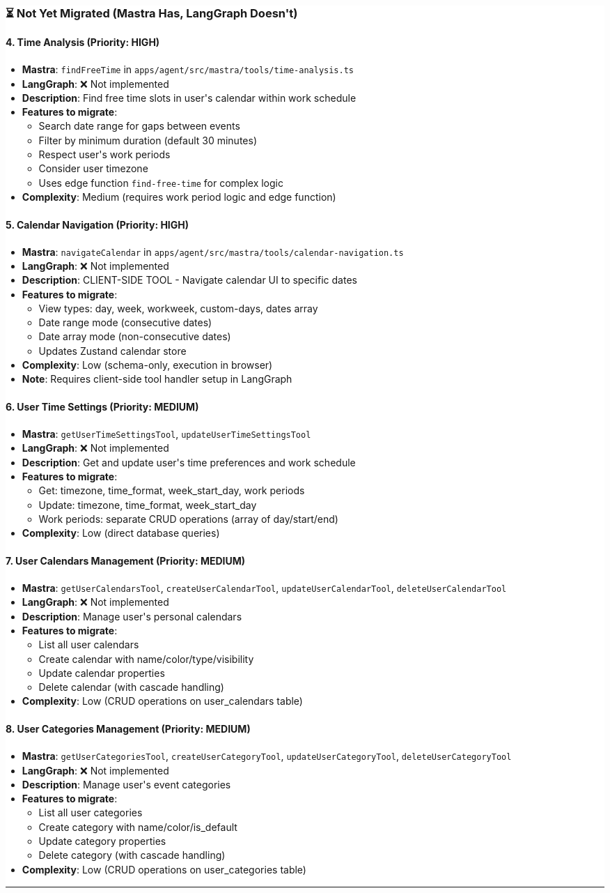 ### ⏳ Not Yet Migrated (Mastra Has, LangGraph Doesn't)

#### 4. Time Analysis (Priority: HIGH)
- **Mastra**: `findFreeTime` in `apps/agent/src/mastra/tools/time-analysis.ts`
- **LangGraph**: ❌ Not implemented
- **Description**: Find free time slots in user's calendar within work schedule
- **Features to migrate**:
  - Search date range for gaps between events
  - Filter by minimum duration (default 30 minutes)
  - Respect user's work periods
  - Consider user timezone
  - Uses edge function `find-free-time` for complex logic
- **Complexity**: Medium (requires work period logic and edge function)

#### 5. Calendar Navigation (Priority: HIGH)
- **Mastra**: `navigateCalendar` in `apps/agent/src/mastra/tools/calendar-navigation.ts`
- **LangGraph**: ❌ Not implemented
- **Description**: CLIENT-SIDE TOOL - Navigate calendar UI to specific dates
- **Features to migrate**:
  - View types: day, week, workweek, custom-days, dates array
  - Date range mode (consecutive dates)
  - Date array mode (non-consecutive dates)
  - Updates Zustand calendar store
- **Complexity**: Low (schema-only, execution in browser)
- **Note**: Requires client-side tool handler setup in LangGraph

#### 6. User Time Settings (Priority: MEDIUM)
- **Mastra**: `getUserTimeSettingsTool`, `updateUserTimeSettingsTool`
- **LangGraph**: ❌ Not implemented
- **Description**: Get and update user's time preferences and work schedule
- **Features to migrate**:
  - Get: timezone, time_format, week_start_day, work periods
  - Update: timezone, time_format, week_start_day
  - Work periods: separate CRUD operations (array of day/start/end)
- **Complexity**: Low (direct database queries)

#### 7. User Calendars Management (Priority: MEDIUM)
- **Mastra**: `getUserCalendarsTool`, `createUserCalendarTool`, `updateUserCalendarTool`, `deleteUserCalendarTool`
- **LangGraph**: ❌ Not implemented
- **Description**: Manage user's personal calendars
- **Features to migrate**:
  - List all user calendars
  - Create calendar with name/color/type/visibility
  - Update calendar properties
  - Delete calendar (with cascade handling)
- **Complexity**: Low (CRUD operations on user_calendars table)

#### 8. User Categories Management (Priority: MEDIUM)
- **Mastra**: `getUserCategoriesTool`, `createUserCategoryTool`, `updateUserCategoryTool`, `deleteUserCategoryTool`
- **LangGraph**: ❌ Not implemented
- **Description**: Manage user's event categories
- **Features to migrate**:
  - List all user categories
  - Create category with name/color/is_default
  - Update category properties
  - Delete category (with cascade handling)
- **Complexity**: Low (CRUD operations on user_categories table)

---